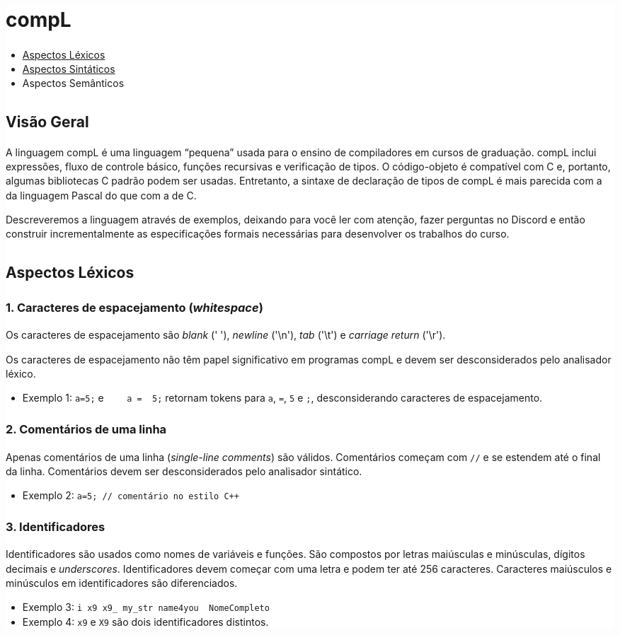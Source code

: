 # compL 

+ [Aspectos Léxicos](#aspectos-léxicos)
+ [Aspectos Sintáticos](#aspectos-sintáticos)
+ Aspectos Semânticos

## Visão Geral

A linguagem compL é uma linguagem “pequena” usada para o ensino de compiladores em cursos de graduação. 
compL inclui expressões, fluxo de controle básico, funções recursivas e 
verificação de tipos. O código-objeto é compatível com C e, portanto, 
algumas bibliotecas C padrão podem ser usadas.
Entretanto, a sintaxe de declaração de tipos de compL é mais parecida com a da linguagem Pascal do que com a de C.

Descreveremos a linguagem através de exemplos, deixando para você ler com atenção, 
fazer perguntas no Discord e então construir incrementalmente as especificações formais necessárias 
para desenvolver os trabalhos do curso.

## Aspectos Léxicos

### 1. Caracteres de espacejamento (_whitespace_)

Os caracteres de espacejamento são _blank_ (' '), _newline_ ('\n'),  _tab_ ('\t') e _carriage return_ ('\r').

Os caracteres de espacejamento não têm papel significativo em programas compL e devem ser desconsiderados pelo analisador léxico.

- Exemplo 1: ```a=5;``` e  ```    a =  5;``` retornam tokens para ```a```, ```=```, ```5``` e ```;```, 
desconsiderando caracteres de espacejamento.

### 2. Comentários de uma linha

Apenas comentários de uma linha (_single-line comments_) são válidos. Comentários começam com ```//``` e se estendem até o final da linha.
Comentários devem ser desconsiderados pelo analisador sintático.

- Exemplo 2: ```a=5; // comentário no estilo C++```

### 3. Identificadores

Identificadores são usados como nomes de variáveis e funções. 
São compostos por letras maiúsculas e minúsculas, dígitos decimais e _underscores_.
Identificadores devem começar com uma letra e podem ter até 256 caracteres.
Caracteres maiúsculos e minúsculos em identificadores são diferenciados.

- Exemplo 3: ```i x9 x9_ my_str name4you  NomeCompleto```
- Exemplo 4: ```x9``` e ```X9``` são dois identificadores distintos.
